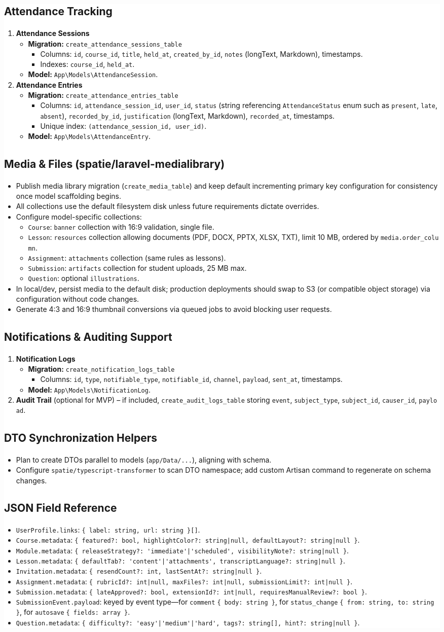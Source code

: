 ## Attendance Tracking
1. **Attendance Sessions**
   - **Migration:** `create_attendance_sessions_table`
     - Columns: `id`, `course_id`, `title`, `held_at`, `created_by_id`, `notes` (longText, Markdown), timestamps.
     - Indexes: `course_id`, `held_at`.
   - **Model:** `App\Models\AttendanceSession`.
2. **Attendance Entries**
   - **Migration:** `create_attendance_entries_table`
     - Columns: `id`, `attendance_session_id`, `user_id`, `status` (string referencing `AttendanceStatus` enum such as `present`, `late`, `absent`), `recorded_by_id`, `justification` (longText, Markdown), `recorded_at`, timestamps.
     - Unique index: `(attendance_session_id, user_id)`.
   - **Model:** `App\Models\AttendanceEntry`.

## Media & Files (spatie/laravel-medialibrary)
- Publish media library migration (`create_media_table`) and keep default incrementing primary key configuration for consistency once model scaffolding begins.
- All collections use the default filesystem disk unless future requirements dictate overrides.
- Configure model-specific collections:
  - `Course`: `banner` collection with 16:9 validation, single file.
  - `Lesson`: `resources` collection allowing documents (PDF, DOCX, PPTX, XLSX, TXT), limit 10 MB, ordered by `media.order_column`.
  - `Assignment`: `attachments` collection (same rules as lessons).
  - `Submission`: `artifacts` collection for student uploads, 25 MB max.
  - `Question`: optional `illustrations`.
- In local/dev, persist media to the default disk; production deployments should swap to S3 (or compatible object storage) via configuration without code changes.
- Generate 4:3 and 16:9 thumbnail conversions via queued jobs to avoid blocking user requests.

## Notifications & Auditing Support
1. **Notification Logs**
   - **Migration:** `create_notification_logs_table`
     - Columns: `id`, `type`, `notifiable_type`, `notifiable_id`, `channel`, `payload`, `sent_at`, timestamps.
   - **Model:** `App\Models\NotificationLog`.
2. **Audit Trail** (optional for MVP) – if included, `create_audit_logs_table` storing `event`, `subject_type`, `subject_id`, `causer_id`, `payload`.

## DTO Synchronization Helpers
- Plan to create DTOs parallel to models (`app/Data/...`), aligning with schema.
- Configure `spatie/typescript-transformer` to scan DTO namespace; add custom Artisan command to regenerate on schema changes.

## JSON Field Reference
- `UserProfile.links`: `{ label: string, url: string }[]`.
- `Course.metadata`: `{ featured?: bool, highlightColor?: string|null, defaultLayout?: string|null }`.
- `Module.metadata`: `{ releaseStrategy?: 'immediate'|'scheduled', visibilityNote?: string|null }`.
- `Lesson.metadata`: `{ defaultTab?: 'content'|'attachments', transcriptLanguage?: string|null }`.
- `Invitation.metadata`: `{ resendCount?: int, lastSentAt?: string|null }`.
- `Assignment.metadata`: `{ rubricId?: int|null, maxFiles?: int|null, submissionLimit?: int|null }`.
- `Submission.metadata`: `{ lateApproved?: bool, extensionId?: int|null, requiresManualReview?: bool }`.
- `SubmissionEvent.payload`: keyed by event type—for `comment` `{ body: string }`, for `status_change` `{ from: string, to: string }`, for `autosave` `{ fields: array }`.
- `Question.metadata`: `{ difficulty?: 'easy'|'medium'|'hard', tags?: string[], hint?: string|null }`.